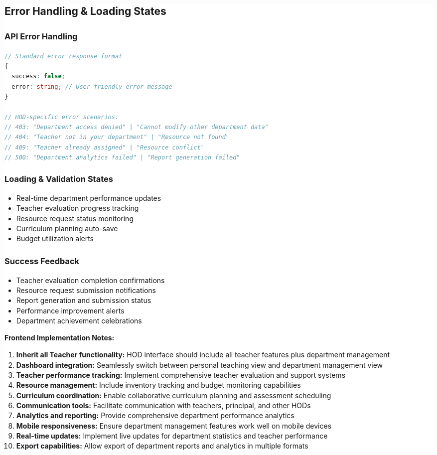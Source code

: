 ## Error Handling & Loading States

### **API Error Handling**
```typescript
// Standard error response format
{
  success: false;
  error: string; // User-friendly error message
}

// HOD-specific error scenarios:
// 403: "Department access denied" | "Cannot modify other department data"
// 404: "Teacher not in your department" | "Resource not found"
// 409: "Teacher already assigned" | "Resource conflict"
// 500: "Department analytics failed" | "Report generation failed"
```

### **Loading & Validation States**
- Real-time department performance updates
- Teacher evaluation progress tracking
- Resource request status monitoring
- Curriculum planning auto-save
- Budget utilization alerts

### **Success Feedback**
- Teacher evaluation completion confirmations
- Resource request submission notifications
- Report generation and submission status
- Performance improvement alerts
- Department achievement celebrations

**Frontend Implementation Notes:**
1. **Inherit all Teacher functionality:** HOD interface should include all teacher features plus department management
2. **Dashboard integration:** Seamlessly switch between personal teaching view and department management view
3. **Teacher performance tracking:** Implement comprehensive teacher evaluation and support systems
4. **Resource management:** Include inventory tracking and budget monitoring capabilities
5. **Curriculum coordination:** Enable collaborative curriculum planning and assessment scheduling
6. **Communication tools:** Facilitate communication with teachers, principal, and other HODs
7. **Analytics and reporting:** Provide comprehensive department performance analytics
8. **Mobile responsiveness:** Ensure department management features work well on mobile devices
9. **Real-time updates:** Implement live updates for department statistics and teacher performance
10. **Export capabilities:** Allow export of department reports and analytics in multiple formats